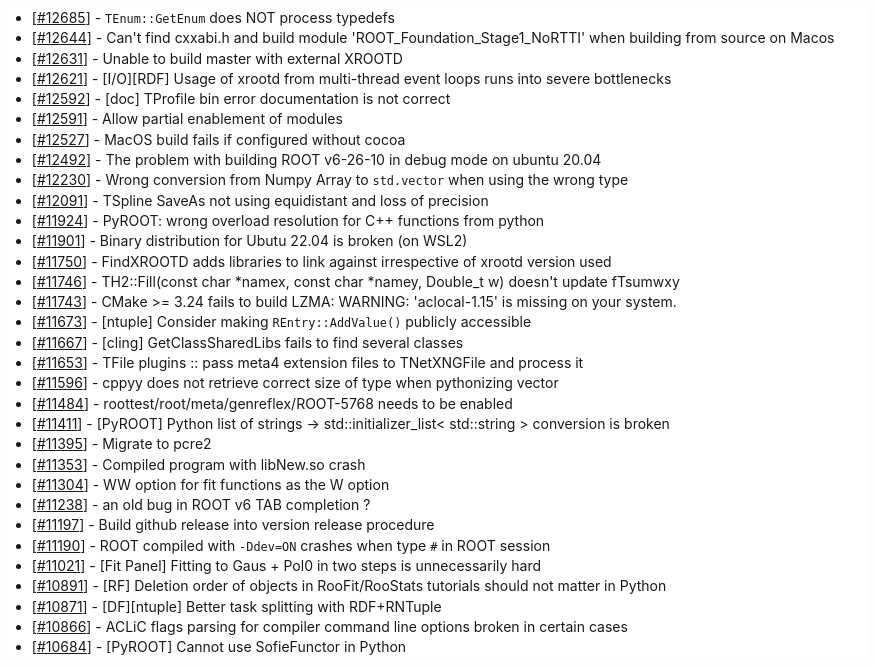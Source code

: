 * [[#12685](https://github.com/root-project/root/issues/12685)] - `TEnum::GetEnum` does NOT process typedefs
* [[#12644](https://github.com/root-project/root/issues/12644)] - Can't find cxxabi.h and build module 'ROOT_Foundation_Stage1_NoRTTI' when building from source on Macos
* [[#12631](https://github.com/root-project/root/issues/12631)] - Unable to build master with external XROOTD
* [[#12621](https://github.com/root-project/root/issues/12621)] - [I/O][RDF] Usage of xrootd from multi-thread event loops runs into severe bottlenecks
* [[#12592](https://github.com/root-project/root/issues/12592)] - [doc] TProfile bin error documentation is not correct
* [[#12591](https://github.com/root-project/root/issues/12591)] - Allow partial enablement of modules
* [[#12527](https://github.com/root-project/root/issues/12527)] - MacOS build fails if configured without cocoa
* [[#12492](https://github.com/root-project/root/issues/12492)] - The problem with building ROOT v6-26-10 in debug mode on ubuntu 20.04
* [[#12230](https://github.com/root-project/root/issues/12230)] - Wrong conversion from Numpy Array to `std.vector` when using the wrong type
* [[#12091](https://github.com/root-project/root/issues/12091)] - TSpline SaveAs not using equidistant and loss of precision
* [[#11924](https://github.com/root-project/root/issues/11924)] - PyROOT: wrong overload resolution for C++ functions from python 
* [[#11901](https://github.com/root-project/root/issues/11901)] - Binary distribution for Ubutu 22.04 is broken (on WSL2)
* [[#11750](https://github.com/root-project/root/issues/11750)] - FindXROOTD adds libraries to link against irrespective of xrootd version used
* [[#11746](https://github.com/root-project/root/issues/11746)] - TH2::Fill(const char *namex, const char *namey, Double_t w) doesn't update fTsumwxy
* [[#11743](https://github.com/root-project/root/issues/11743)] - CMake >= 3.24 fails to build LZMA: WARNING: 'aclocal-1.15' is missing on your system.
* [[#11673](https://github.com/root-project/root/issues/11673)] - [ntuple] Consider making `REntry::AddValue()` publicly accessible
* [[#11667](https://github.com/root-project/root/issues/11667)] - [cling] GetClassSharedLibs fails to find several classes
* [[#11653](https://github.com/root-project/root/issues/11653)] - TFile plugins :: pass meta4 extension files to TNetXNGFile and process it
* [[#11596](https://github.com/root-project/root/issues/11596)] - cppyy does not retrieve correct size of type when pythonizing vector
* [[#11484](https://github.com/root-project/root/issues/11484)] - roottest/root/meta/genreflex/ROOT-5768 needs to be enabled
* [[#11411](https://github.com/root-project/root/issues/11411)] - [PyROOT] Python list of strings -> std::initializer_list< std::string > conversion is broken
* [[#11395](https://github.com/root-project/root/issues/11395)] - Migrate to pcre2
* [[#11353](https://github.com/root-project/root/issues/11353)] - Compiled program with libNew.so crash
* [[#11304](https://github.com/root-project/root/issues/11304)] - WW option for fit functions as the W option
* [[#11238](https://github.com/root-project/root/issues/11238)] - an old bug in ROOT v6 TAB completion ?
* [[#11197](https://github.com/root-project/root/issues/11197)] - Build github release into version release procedure
* [[#11190](https://github.com/root-project/root/issues/11190)] - ROOT compiled with `-Ddev=ON` crashes when type `#` in ROOT session
* [[#11021](https://github.com/root-project/root/issues/11021)] - [Fit Panel] Fitting to Gaus + Pol0 in two steps is unnecessarily hard
* [[#10891](https://github.com/root-project/root/issues/10891)] - [RF] Deletion order of objects in RooFit/RooStats tutorials should not matter in Python
* [[#10871](https://github.com/root-project/root/issues/10871)] - [DF][ntuple] Better task splitting with RDF+RNTuple
* [[#10866](https://github.com/root-project/root/issues/10866)] - ACLiC flags parsing for compiler command line options broken in certain cases
* [[#10684](https://github.com/root-project/root/issues/10684)] - [PyROOT] Cannot use SofieFunctor in Python